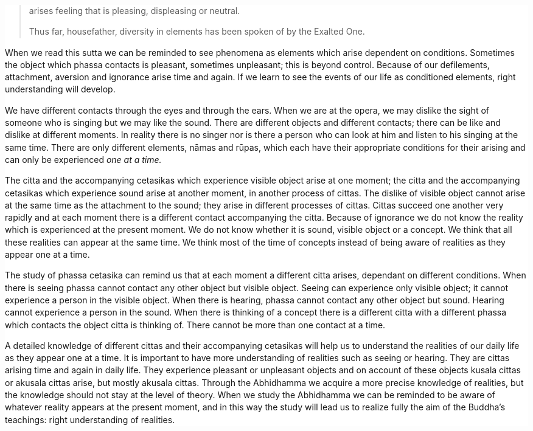 > arises feeling that is pleasing, displeasing or neutral.
>
> Thus far, housefather, diversity in elements has been spoken of by the
> Exalted One.

When we read this sutta we can be reminded to see phenomena as elements
which arise dependent on conditions. Sometimes the object which phassa
contacts is pleasant, sometimes unpleasant; this is beyond control.
Because of our defilements, attachment, aversion and ignorance arise
time and again. If we learn to see the events of our life as conditioned
elements, right understanding will develop.

We have different contacts through the eyes and through the ears. When
we are at the opera, we may dislike the sight of someone who is singing
but we may like the sound. There are different objects and different
contacts; there can be like and dislike at different moments. In reality
there is no singer nor is there a person who can look at him and listen
to his singing at the same time. There are only different elements,
nāmas and rūpas, which each have their appropriate conditions for their
arising and can only be experienced *one at a time.*

The citta and the accompanying cetasikas which experience visible object
arise at one moment; the citta and the accompanying cetasikas which
experience sound arise at another moment, in another process of cittas.
The dislike of visible object cannot arise at the same time as the
attachment to the sound; they arise in different processes of cittas.
Cittas succeed one another very rapidly and at each moment there is a
different contact accompanying the citta. Because of ignorance we do not
know the reality which is experienced at the present moment. We do not
know whether it is sound, visible object or a concept. We think that all
these realities can appear at the same time. We think most of the time
of concepts instead of being aware of realities as they appear one at a
time.

The study of phassa cetasika can remind us that at each moment a
different citta arises, dependant on different conditions. When there is
seeing phassa cannot contact any other object but visible object. Seeing
can experience only visible object; it cannot experience a person in the
visible object. When there is hearing, phassa cannot contact any other
object but sound. Hearing cannot experience a person in the sound. When
there is thinking of a concept there is a different citta with a
different phassa which contacts the object citta is thinking of. There
cannot be more than one contact at a time.

A detailed knowledge of different cittas and their accompanying
cetasikas will help us to understand the realities of our daily life as
they appear one at a time. It is important to have more understanding of
realities such as seeing or hearing. They are cittas arising time and
again in daily life. They experience pleasant or unpleasant objects and
on account of these objects kusala cittas or akusala cittas arise, but
mostly akusala cittas. Through the Abhidhamma we acquire a more precise
knowledge of realities, but the knowledge should not stay at the level
of theory. When we study the Abhidhamma we can be reminded to be aware
of whatever reality appears at the present moment, and in this way the
study will lead us to realize fully the aim of the Buddha’s teachings:
right understanding of realities.
